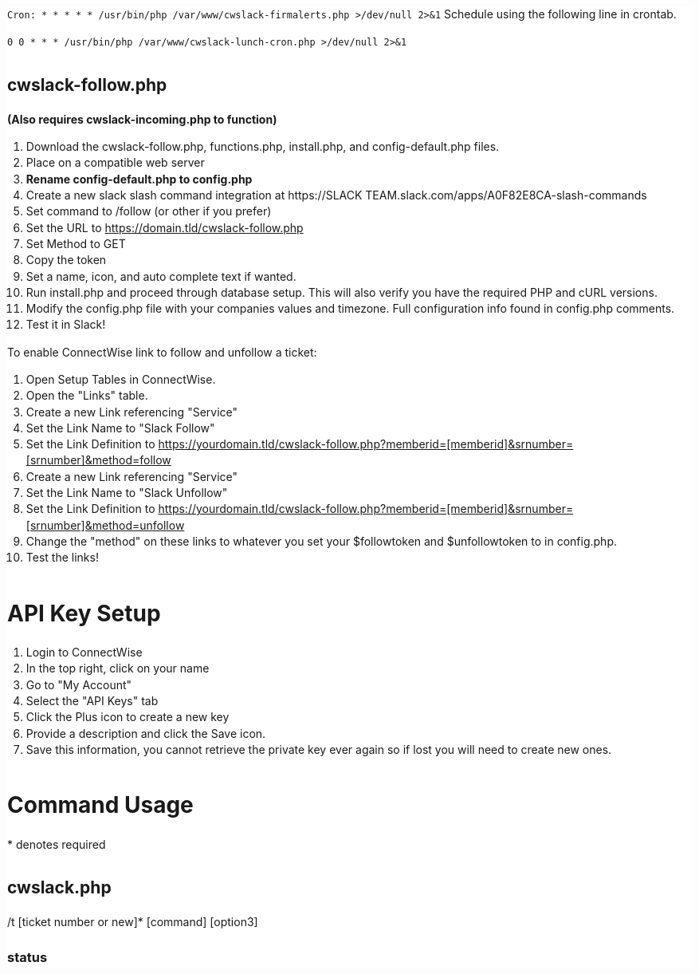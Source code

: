   ```Cron: * * * * * /usr/bin/php /var/www/cwslack-firmalerts.php >/dev/null 2>&1```
Schedule using the following line in crontab.

```0 0 * * * /usr/bin/php /var/www/cwslack-lunch-cron.php >/dev/null 2>&1```

## cwslack-follow.php

**(Also requires cwslack-incoming.php to function)**

1. Download the cwslack-follow.php, functions.php, install.php, and config-default.php files.
2. Place on a compatible web server
3. **Rename config-default.php to config.php**
3. Create a new slack slash command integration at  https://SLACK TEAM.slack.com/apps/A0F82E8CA-slash-commands
4. Set command to /follow (or other if you prefer)
5. Set the URL to https://domain.tld/cwslack-follow.php
6. Set Method to GET
7. Copy the token
8. Set a name, icon, and auto complete text if wanted.
9. Run install.php and proceed through database setup. This will also verify you have the required PHP and cURL versions.
10. Modify the config.php file with your companies values and timezone. Full configuration info found in config.php comments.
11. Test it in Slack!

To enable ConnectWise link to follow and unfollow a ticket:

1. Open Setup Tables in ConnectWise.
2. Open the "Links" table.
3. Create a new Link referencing "Service"
4. Set the Link Name to "Slack Follow"
5. Set the Link Definition to https://yourdomain.tld/cwslack-follow.php?memberid=[memberid]&srnumber=[srnumber]&method=follow
6. Create a new Link referencing "Service"
7. Set the Link Name to "Slack Unfollow"
8. Set the Link Definition to https://yourdomain.tld/cwslack-follow.php?memberid=[memberid]&srnumber=[srnumber]&method=unfollow
9. Change the "method" on these links to whatever you set your $followtoken and $unfollowtoken to in config.php.
10. Test the links!


# API Key Setup

1. Login to ConnectWise
2. In the top right, click on your name
3. Go to "My Account"
4. Select the "API Keys" tab
5. Click the Plus icon to create a new key
6. Provide a description and click the Save icon.
7. Save this information, you cannot retrieve the private key ever again so if lost you will need to create new ones.

# Command Usage

\* denotes required

## cwslack.php

/t [ticket number or new]* [command] [option3]

### status

   ```